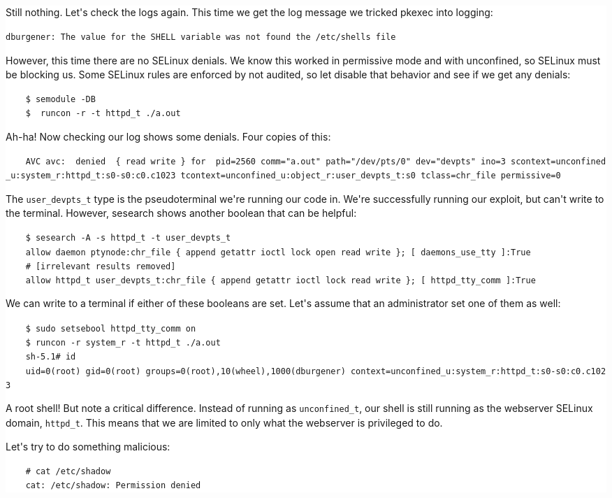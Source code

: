 Still nothing.  Let's check the logs again.  This time we get the log message we tricked pkexec into logging:

```
dburgener: The value for the SHELL variable was not found the /etc/shells file
```

However, this time there are no SELinux denials.  We know this worked in permissive mode and with unconfined, so SELinux must be blocking us.  Some SELinux rules are enforced by not audited, so let disable that behavior and see if we get any denials:

```
    $ semodule -DB
    $  runcon -r -t httpd_t ./a.out
```

Ah-ha! Now checking our log shows some denials.  Four copies of this:

```
    AVC avc:  denied  { read write } for  pid=2560 comm="a.out" path="/dev/pts/0" dev="devpts" ino=3 scontext=unconfined_u:system_r:httpd_t:s0-s0:c0.c1023 tcontext=unconfined_u:object_r:user_devpts_t:s0 tclass=chr_file permissive=0
```

The `user_devpts_t` type is the pseudoterminal we're running our code in.  We're successfully running our exploit, but can't write to the terminal.  However, sesearch shows another boolean that can be helpful:

```
    $ sesearch -A -s httpd_t -t user_devpts_t
    allow daemon ptynode:chr_file { append getattr ioctl lock open read write }; [ daemons_use_tty ]:True
    # [irrelevant results removed]
    allow httpd_t user_devpts_t:chr_file { append getattr ioctl lock read write }; [ httpd_tty_comm ]:True
```

We can write to a terminal if either of these booleans are set.  Let's assume that an administrator set one of them as well:

```
    $ sudo setsebool httpd_tty_comm on
    $ runcon -r system_r -t httpd_t ./a.out 
    sh-5.1# id
    uid=0(root) gid=0(root) groups=0(root),10(wheel),1000(dburgener) context=unconfined_u:system_r:httpd_t:s0-s0:c0.c1023
```

A root shell!  But note a critical difference.  Instead of running as `unconfined_t`, our shell is still running as the webserver SELinux domain, `httpd_t`.  This means that we are limited to only what the webserver is privileged to do.

Let's try to do something malicious:

```
    # cat /etc/shadow
    cat: /etc/shadow: Permission denied
```
